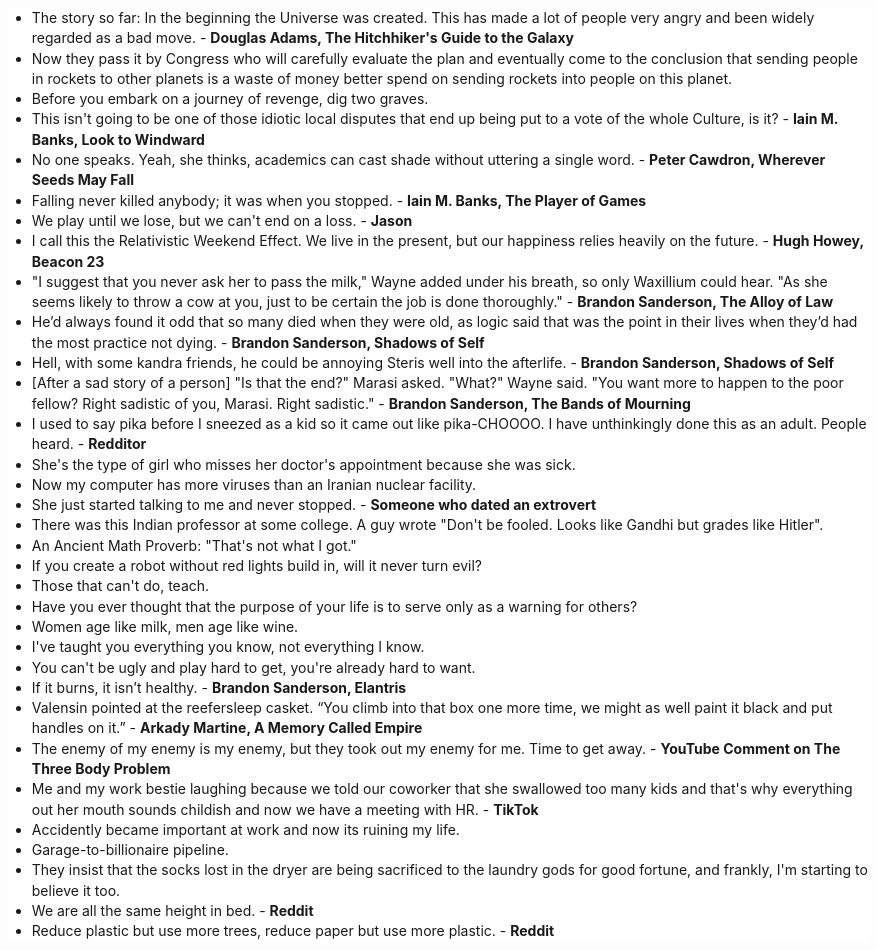 - The story so far: In the beginning the Universe was created. This has made a lot of people very angry and been widely regarded as a bad move. - **Douglas Adams, The Hitchhiker's Guide to the Galaxy**
- Now they pass it by Congress who will carefully evaluate the plan and eventually come to the conclusion that sending people in rockets to other planets is a waste of money better spend on sending rockets into people on this planet.
- Before you embark on a journey of revenge, dig two graves.
- This isn't going to be one of those idiotic local disputes that end up being put to a vote of the whole Culture, is it? - **Iain M. Banks, Look to Windward**
- No one speaks. Yeah, she thinks, academics can cast shade without uttering a single word. - **Peter Cawdron, Wherever Seeds May Fall**
- Falling never killed anybody; it was when you stopped. - **Iain M. Banks, The Player of Games**
- We play until we lose, but we can't end on a loss. - **Jason**
- I call this the Relativistic Weekend Effect. We live in the present, but our happiness relies heavily on the future. - **Hugh Howey, Beacon 23**
- "I suggest that you never ask her to pass the milk," Wayne added under his breath, so only Waxillium could hear. "As she seems likely to throw a cow at you, just to be certain the job is done thoroughly." - **Brandon Sanderson, The Alloy of Law**
- He’d always found it odd that so many died when they were old, as logic said that was the point in their lives when they’d had the most practice not dying. - **Brandon Sanderson, Shadows of Self**
- Hell, with some kandra friends, he could be annoying Steris well into the afterlife. - **Brandon Sanderson, Shadows of Self**
- [After a sad story of a person] "Is that the end?" Marasi asked. "What?" Wayne said. "You want more to happen to the poor fellow? Right sadistic of you, Marasi. Right sadistic." - **Brandon Sanderson, The Bands of Mourning**
- I used to say pika before I sneezed as a kid so it came out like pika-CHOOOO. I have unthinkingly done this as an adult. People heard. - **Redditor**
- She's the type of girl who misses her doctor's appointment because she was sick.
- Now my computer has more viruses than an Iranian nuclear facility.
- She just started talking to me and never stopped. - **Someone who dated an extrovert**
- There was this Indian professor at some college. A guy wrote "Don't be fooled. Looks like Gandhi but grades like Hitler".
- An Ancient Math Proverb: "That's not what I got."
- If you create a robot without red lights build in, will it never turn evil?
- Those that can't do, teach.
- Have you ever thought that the purpose of your life is to serve only as a warning for others?
- Women age like milk, men age like wine.
- I've taught you everything you know, not everything I know.
- You can't be ugly and play hard to get, you're already hard to want.
- If it burns, it isn’t healthy. - **Brandon Sanderson, Elantris**
- Valensin pointed at the reefersleep casket. “You climb into that box one more time, we might as well paint it black and put handles on it.” - **Arkady Martine, A Memory Called Empire**
- The enemy of my enemy is my enemy, but they took out my enemy for me. Time to get away. - **YouTube Comment on The Three Body Problem**
- Me and my work bestie laughing because we told our coworker that she swallowed too many kids and that's why everything out her mouth sounds childish and now we have a meeting with HR. - **TikTok**
- Accidently became important at work and now its ruining my life.
- Garage-to-billionaire pipeline.
- They insist that the socks lost in the dryer are being sacrificed to the laundry gods for good fortune, and frankly, I'm starting to believe it too.
- We are all the same height in bed. - **Reddit**
- Reduce plastic but use more trees, reduce paper but use more plastic. - **Reddit**
